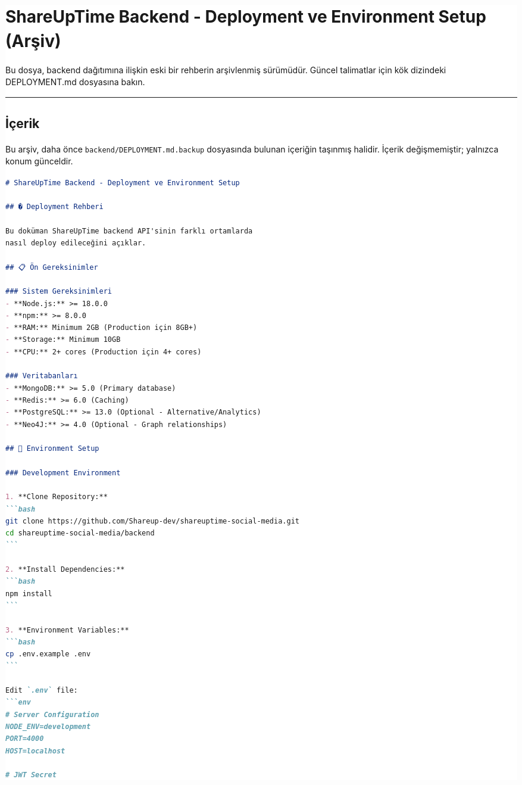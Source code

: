 # ShareUpTime Backend - Deployment ve Environment Setup (Arşiv)

Bu dosya, backend dağıtımına ilişkin eski bir rehberin arşivlenmiş sürümüdür. Güncel talimatlar için kök dizindeki DEPLOYMENT.md dosyasına bakın.

---

## İçerik

Bu arşiv, daha önce `backend/DEPLOYMENT.md.backup` dosyasında bulunan içeriğin taşınmış halidir. İçerik değişmemiştir; yalnızca konum günceldir.

````markdown
# ShareUpTime Backend - Deployment ve Environment Setup

## � Deployment Rehberi

Bu doküman ShareUpTime backend API'sinin farklı ortamlarda 
nasıl deploy edileceğini açıklar.

## 📋 Ön Gereksinimler

### Sistem Gereksinimleri
- **Node.js:** >= 18.0.0
- **npm:** >= 8.0.0
- **RAM:** Minimum 2GB (Production için 8GB+)
- **Storage:** Minimum 10GB
- **CPU:** 2+ cores (Production için 4+ cores)

### Veritabanları
- **MongoDB:** >= 5.0 (Primary database)
- **Redis:** >= 6.0 (Caching)
- **PostgreSQL:** >= 13.0 (Optional - Alternative/Analytics)
- **Neo4J:** >= 4.0 (Optional - Graph relationships)

## 🔧 Environment Setup

### Development Environment

1. **Clone Repository:**
```bash
git clone https://github.com/Shareup-dev/shareuptime-social-media.git
cd shareuptime-social-media/backend
```

2. **Install Dependencies:**
```bash
npm install
```

3. **Environment Variables:**
```bash
cp .env.example .env
```

Edit `.env` file:
```env
# Server Configuration
NODE_ENV=development
PORT=4000
HOST=localhost

# JWT Secret
````